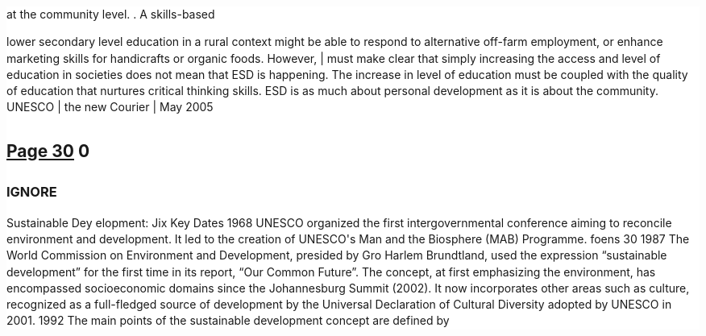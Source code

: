 at the community level. . A skills-based 
 
lower secondary level education in a 
rural context might be able to respond 
to alternative off-farm employment, or 
enhance marketing skills for handicrafts 
or organic foods. However, | must make 
clear that simply increasing the access 
and level of education in societies does 
not mean that ESD is happening. The 
increase in level of education must be 
coupled with the quality of education that 
nurtures critical thinking skills. ESD is 
as much about personal development as 
it is about the community. 
UNESCO | the new Courier | May 2005

## [Page 30](https://demo.humlab.umu.se/courier/139497eng.pdf#page=30) 0

### IGNORE

Sustainable 
Dey elopment: 
Jix Key Dates 
1968 
UNESCO organized the 
first intergovernmental 
conference aiming to 
reconcile environment and 
development. It led to the 
creation of UNESCO's Man 
and the Biosphere (MAB) 
Programme. 
foens 
30 
1987 
The World Commission 
on Environment 
and Development, 
presided by Gro Harlem 
Brundtland, used the 
expression “sustainable 
development” for 
the first time in its 
report, “Our Common 
Future”. The concept, 
at first emphasizing 
the environment, 
has encompassed 
socioeconomic domains 
since the Johannesburg 
Summit (2002). It now 
incorporates other areas 
such as culture, recognized 
as a full-fledged source 
of development by the 
Universal Declaration of 
Cultural Diversity adopted 
by UNESCO in 2001. 
1992 
The main points of the 
sustainable development 
concept are defined by 